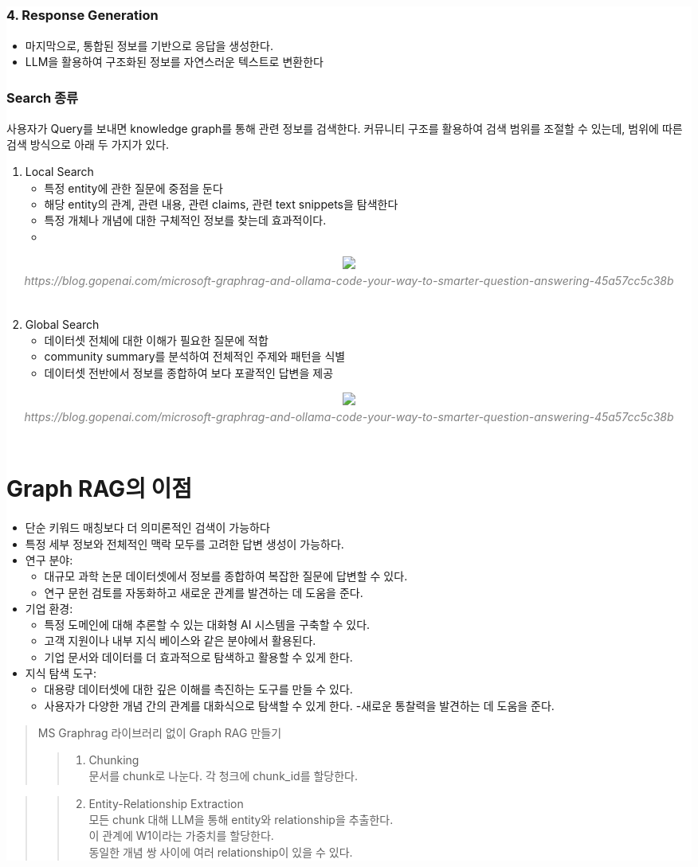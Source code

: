 ### 4. Response Generation
- 마지막으로, 통합된 정보를 기반으로 응답을 생성한다.
- LLM을 활용하여 구조화된 정보를 자연스러운 텍스트로 변환한다

### Search 종류
사용자가 Query를 보내면 knowledge graph를 통해 관련 정보를 검색한다. 커뮤니티 구조를 활용하여 검색 범위를 조절할 수 있는데, 범위에 따른 검색 방식으로 아래 두 가지가 있다.

1. Local Search
   - 특정 entity에 관한 질문에 중점을 둔다
   - 해당 entity의 관계, 관련 내용, 관련 claims, 관련 text snippets을 탐색한다
   - 특정 개체나 개념에 대한 구체적인 정보를 찾는데 효과적이다.
   - 
  <center><img width="800" src="https://github.com/user-attachments/assets/f5120c6f-6274-4509-a4d9-eb755d8930b6"></center>
  <center><em style="color:gray;">https://blog.gopenai.com/microsoft-graphrag-and-ollama-code-your-way-to-smarter-question-answering-45a57cc5c38b</em></center><br>

2. Global Search
   - 데이터셋 전체에 대한 이해가 필요한 질문에 적합
   - community summary를 분석하여 전체적인 주제와 패턴을 식별
   - 데이터셋 전반에서 정보를 종합하여 보다 포괄적인 답변을 제공

  <center><img width="800" src="https://github.com/user-attachments/assets/333e7a51-ace2-425d-9fbf-99b9f51f65ec"></center>
  <center><em style="color:gray;">https://blog.gopenai.com/microsoft-graphrag-and-ollama-code-your-way-to-smarter-question-answering-45a57cc5c38b</em></center><br>


# Graph RAG의 이점
- 단순 키워드 매칭보다 더 의미론적인 검색이 가능하다
- 특정 세부 정보와 전체적인 맥락 모두를 고려한 답변 생성이 가능하다.
- 연구 분야:
  - 대규모 과학 논문 데이터셋에서 정보를 종합하여 복잡한 질문에 답변할 수 있다.
  - 연구 문헌 검토를 자동화하고 새로운 관계를 발견하는 데 도움을 준다.
- 기업 환경:
  - 특정 도메인에 대해 추론할 수 있는 대화형 AI 시스템을 구축할 수 있다.
  - 고객 지원이나 내부 지식 베이스와 같은 분야에서 활용된다.
  - 기업 문서와 데이터를 더 효과적으로 탐색하고 활용할 수 있게 한다.
- 지식 탐색 도구:
  - 대용량 데이터셋에 대한 깊은 이해를 촉진하는 도구를 만들 수 있다.
  - 사용자가 다양한 개념 간의 관계를 대화식으로 탐색할 수 있게 한다.
   -새로운 통찰력을 발견하는 데 도움을 준다.


> MS Graphrag 라이브러리 없이 Graph RAG 만들기
>> 1. Chunking<br>
   문서를 chunk로 나눈다. 각 청크에 chunk_id를 할당한다.<br>
   
>> 2. Entity-Relationship Extraction<br>
   모든 chunk 대해 LLM을 통해 entity와 relationship을 추출한다.<br>
   이 관계에 W1이라는 가중치를 할당한다.<br>
   동일한 개념 쌍 사이에 여러 relationship이 있을 수 있다.<br>
   